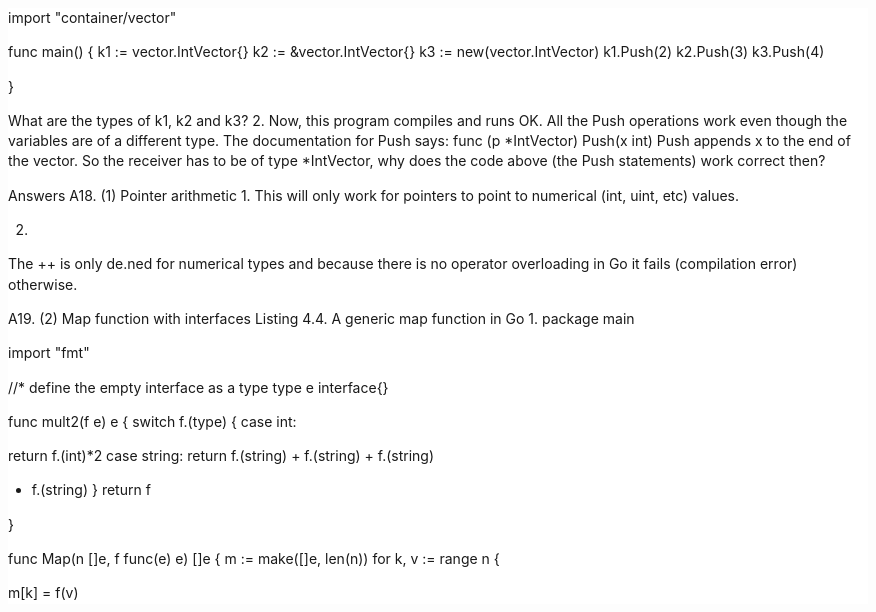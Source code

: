import "container/vector" 

func main() { 
k1 := vector.IntVector{} 
k2 := &vector.IntVector{} 
k3 := new(vector.IntVector) 
k1.Push(2) 
k2.Push(3) 
k3.Push(4) 

} 

What are the types of k1, k2 and k3? 
2. Now, this program compiles and runs OK. All the Push operations work even though the variables are of a different type. The documentation for Push says: 
func (p *IntVector) Push(x int) Push appends x to the end of the vector. 
So the receiver has to be of type *IntVector, why does the code above (the Push statements) work correct then? 

Answers 
A18. (1) Pointer arithmetic 
1. 
This will only work for pointers to point to numerical (int, uint, etc) values. 

2. 
The ++ is only de.ned for numerical types and because there is no operator over­loading in Go it fails (compilation error) otherwise. 


A19. (2) Map function with interfaces 
Listing 4.4. A generic map function in Go 
1. 
package main 

import "fmt" 

//* define the empty interface as a type 
type e interface{} 

func mult2(f e) e { 
switch f.(type) { 
case int: 

return f.(int)*2 
case string: 
return f.(string) + f.(string) + f.(string) 

+ f.(string) 
} 
return f 

} 

func Map(n []e, f func(e) e) []e { 
m := make([]e, len(n)) 
for k, v := range n { 

m[k] = f(v) 

